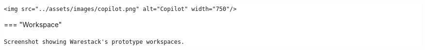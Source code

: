     <img src="../assets/images/copilot.png" alt="Copilot" width="750"/>

=== "Workspace"

    Screenshot showing Warestack's prototype workspaces.

